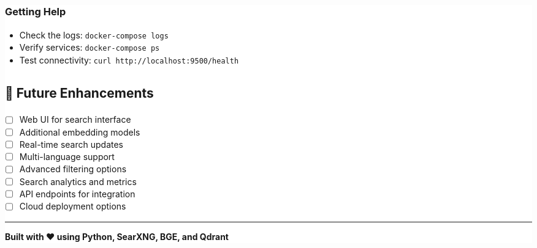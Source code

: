 ### Getting Help

- Check the logs: `docker-compose logs`
- Verify services: `docker-compose ps`
- Test connectivity: `curl http://localhost:9500/health`

## 🔮 Future Enhancements

- [ ] Web UI for search interface
- [ ] Additional embedding models
- [ ] Real-time search updates
- [ ] Multi-language support
- [ ] Advanced filtering options
- [ ] Search analytics and metrics
- [ ] API endpoints for integration
- [ ] Cloud deployment options

---

**Built with ❤️ using Python, SearXNG, BGE, and Qdrant**
